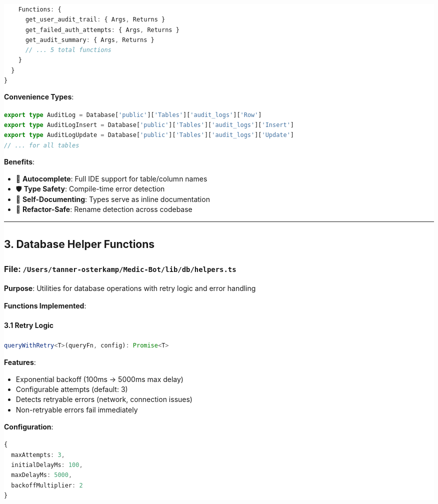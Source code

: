 ```typescript
    Functions: {
      get_user_audit_trail: { Args, Returns }
      get_failed_auth_attempts: { Args, Returns }
      get_audit_summary: { Args, Returns }
      // ... 5 total functions
    }
  }
}
```

**Convenience Types**:
```typescript
export type AuditLog = Database['public']['Tables']['audit_logs']['Row']
export type AuditLogInsert = Database['public']['Tables']['audit_logs']['Insert']
export type AuditLogUpdate = Database['public']['Tables']['audit_logs']['Update']
// ... for all tables
```

**Benefits**:
- 🎯 **Autocomplete**: Full IDE support for table/column names
- 🛡️ **Type Safety**: Compile-time error detection
- 📝 **Self-Documenting**: Types serve as inline documentation
- 🔄 **Refactor-Safe**: Rename detection across codebase

---

## 3. Database Helper Functions

### File: `/Users/tanner-osterkamp/Medic-Bot/lib/db/helpers.ts`

**Purpose**: Utilities for database operations with retry logic and error handling

**Functions Implemented**:

#### 3.1 Retry Logic

```typescript
queryWithRetry<T>(queryFn, config): Promise<T>
```

**Features**:
- Exponential backoff (100ms → 5000ms max delay)
- Configurable attempts (default: 3)
- Detects retryable errors (network, connection issues)
- Non-retryable errors fail immediately

**Configuration**:
```typescript
{
  maxAttempts: 3,
  initialDelayMs: 100,
  maxDelayMs: 5000,
  backoffMultiplier: 2
}
```
